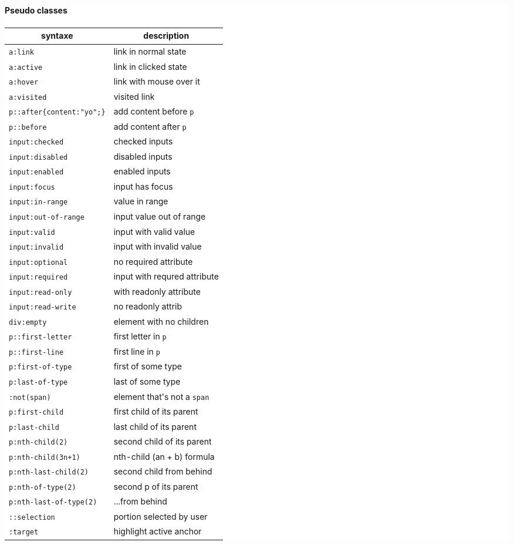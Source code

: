 #### Pseudo classes


| syntaxe                   | description                  |
| ------------------------- | ---------------------------- |
| `a:link`                  | link in normal state         |
| `a:active`                | link in clicked state        |
| `a:hover`                 | link with mouse over it      |
| `a:visited`               | visited link                 |
| `p::after{content:"yo";}` | add content before `p`       |
| `p::before`               | add content after `p`        |
| `input:checked`           | checked inputs               |
| `input:disabled`          | disabled inputs              |
| `input:enabled`           | enabled inputs               |
| `input:focus`             | input has focus              |
| `input:in-range`          | value in range               |
| `input:out-of-range`      | input value out of range     |
| `input:valid`             | input with valid value       |
| `input:invalid`           | input with invalid value     |
| `input:optional`          | no required attribute        |
| `input:required`          | input with requred attribute |
| `input:read-only`         | with readonly attribute      |
| `input:read-write`        | no readonly attrib           |
| `div:empty`               | element with no children     |
| `p::first-letter`         | first letter in `p`          |
| `p::first-line`           | first line in `p`            |
| `p:first-of-type`         | first of some type           |
| `p:last-of-type`          | last of some type            |
| `:not(span)`              | element that's not a `span`  |
| `p:first-child`           | first child of its parent    |
| `p:last-child`            | last child of its parent     |
| `p:nth-child(2)`          | second child of its parent   |
| `p:nth-child(3n+1)`       | nth-child (an + b) formula   |
| `p:nth-last-child(2)`     | second child from behind     |
| `p:nth-of-type(2)`        | second p of its parent       |
| `p:nth-last-of-type(2)`   | ...from behind               |
| `::selection`             | portion selected by user     |
| `:target`                 | highlight active anchor      |
